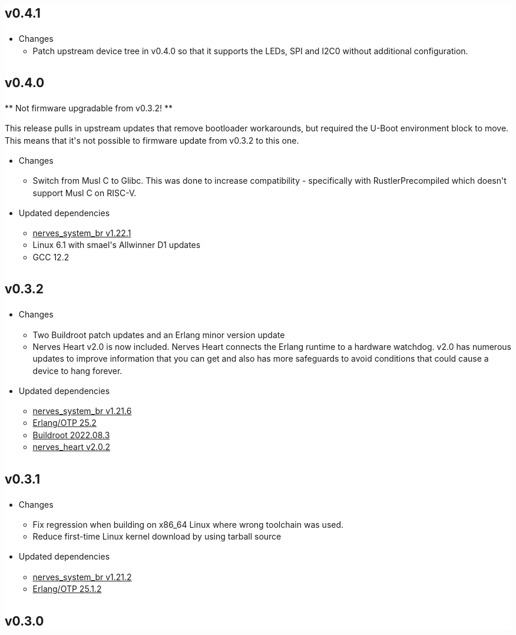 ## v0.4.1

* Changes
  * Patch upstream device tree in v0.4.0 so that it supports the LEDs, SPI and
    I2C0 without additional configuration.

## v0.4.0

** Not firmware upgradable from v0.3.2! **

This release pulls in upstream updates that remove bootloader workarounds, but
required the U-Boot environment block to move. This means that it's not possible
to firmware update from v0.3.2 to this one.

* Changes
  * Switch from Musl C to Glibc. This was done to increase compatibility -
    specifically with RustlerPrecompiled which doesn't support Musl C on RISC-V.

* Updated dependencies
  * [nerves_system_br v1.22.1](https://github.com/nerves-project/nerves_system_br/releases/tag/v1.22.1)
  * Linux 6.1 with smael's Allwinner D1 updates
  * GCC 12.2

## v0.3.2

* Changes
  * Two Buildroot patch updates and an Erlang minor version update
  * Nerves Heart v2.0 is now included. Nerves Heart connects the Erlang runtime
    to a hardware watchdog. v2.0 has numerous updates to improve information
    that you can get and also has more safeguards to avoid conditions that could
    cause a device to hang forever.

* Updated dependencies
  * [nerves_system_br v1.21.6](https://github.com/nerves-project/nerves_system_br/releases/tag/v1.21.6)
  * [Erlang/OTP 25.2](https://erlang.org/download/OTP-25.2.README)
  * [Buildroot 2022.08.3](https://lore.kernel.org/buildroot/87r0x7z5cw.fsf@dell.be.48ers.dk/T/#u)
  * [nerves_heart v2.0.2](https://github.com/nerves-project/nerves_heart/releases/tag/v2.0.2)

## v0.3.1

* Changes
  * Fix regression when building on x86_64 Linux where wrong toolchain was used.
  * Reduce first-time Linux kernel download by using tarball source

* Updated dependencies
  * [nerves_system_br v1.21.2](https://github.com/nerves-project/nerves_system_br/releases/tag/v1.21.2)
  * [Erlang/OTP 25.1.2](https://erlang.org/download/OTP-25.1.2.README)

## v0.3.0
